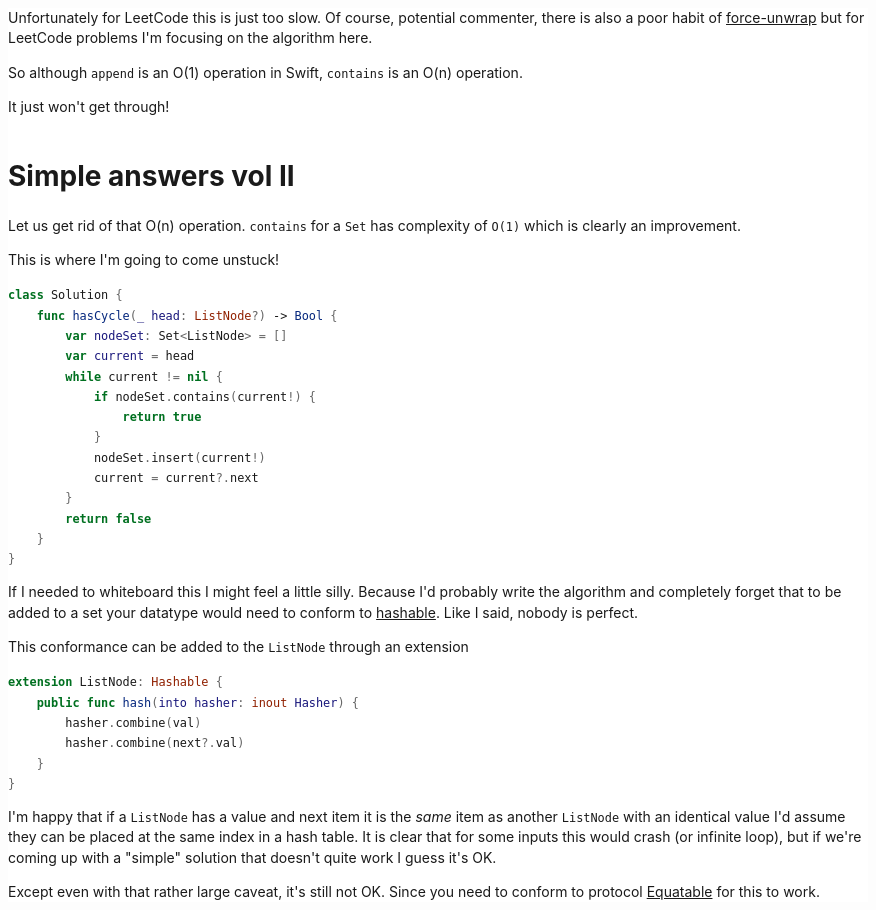 Unfortunately for LeetCode this is just too slow. Of course, potential commenter, there is also a poor habit of [force-unwrap](https://stevenpcurtis.medium.com/avoiding-force-unwrapping-in-swift-6dae252e970e) but for LeetCode problems I'm focusing on the algorithm here.

So although `append` is an O(1) operation in Swift, `contains` is an O(n) operation.

It just won't get through!

# Simple answers vol II
Let us get rid of that O(n) operation. `contains` for a `Set` has complexity of `O(1)` which is clearly an improvement. 

This is where I'm going to come unstuck!

```swift
class Solution {
    func hasCycle(_ head: ListNode?) -> Bool {
        var nodeSet: Set<ListNode> = []
        var current = head
        while current != nil {
            if nodeSet.contains(current!) {
                return true
            }
            nodeSet.insert(current!)
            current = current?.next
        }
        return false
    }
}
```

If I needed to whiteboard this I might feel a little silly. Because I'd probably write the algorithm and completely forget that to be added to a set your datatype would need to conform to [hashable](https://betterprogramming.pub/swifts-hashable-fd57e6cd6426). Like I said, nobody is perfect.

This conformance can be added to the `ListNode` through an extension

```swift
extension ListNode: Hashable {
    public func hash(into hasher: inout Hasher) {
        hasher.combine(val)
        hasher.combine(next?.val)
    }
}
```

I'm happy that if a `ListNode` has a value and next item it is the *same* item as another `ListNode` with an identical value I'd assume they can be placed at the same index in a hash table. It is clear that for some inputs this would crash (or infinite loop), but if we're coming up with a "simple" solution that doesn't quite work I guess it's OK.

Except even with that rather large caveat, it's still not OK. Since you need to conform to protocol [Equatable](https://betterprogramming.pub/swifts-equatable-and-comparable-protocols-54811114a5cf) for this to work.

